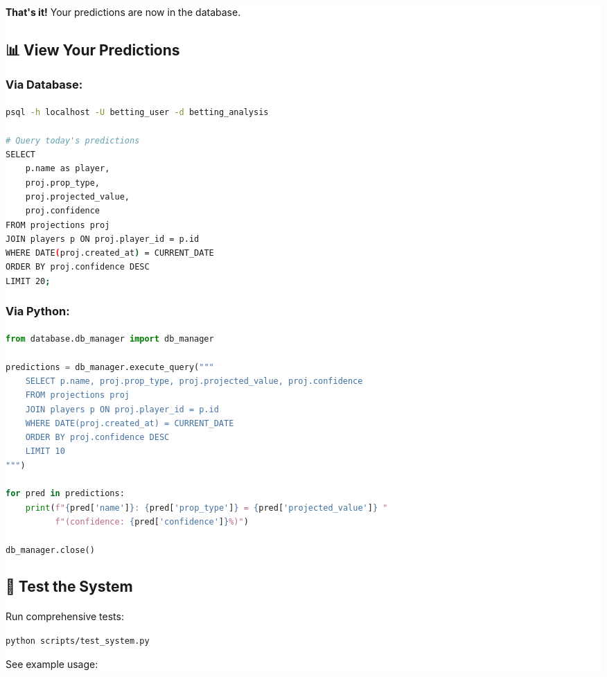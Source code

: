 **That's it!** Your predictions are now in the database.

## 📊 View Your Predictions

### Via Database:

```bash
psql -h localhost -U betting_user -d betting_analysis

# Query today's predictions
SELECT 
    p.name as player,
    proj.prop_type,
    proj.projected_value,
    proj.confidence
FROM projections proj
JOIN players p ON proj.player_id = p.id
WHERE DATE(proj.created_at) = CURRENT_DATE
ORDER BY proj.confidence DESC
LIMIT 20;
```

### Via Python:

```python
from database.db_manager import db_manager

predictions = db_manager.execute_query("""
    SELECT p.name, proj.prop_type, proj.projected_value, proj.confidence
    FROM projections proj
    JOIN players p ON proj.player_id = p.id
    WHERE DATE(proj.created_at) = CURRENT_DATE
    ORDER BY proj.confidence DESC
    LIMIT 10
""")

for pred in predictions:
    print(f"{pred['name']}: {pred['prop_type']} = {pred['projected_value']} "
          f"(confidence: {pred['confidence']}%)")

db_manager.close()
```

## 🧪 Test the System

Run comprehensive tests:

```bash
python scripts/test_system.py
```

See example usage:
